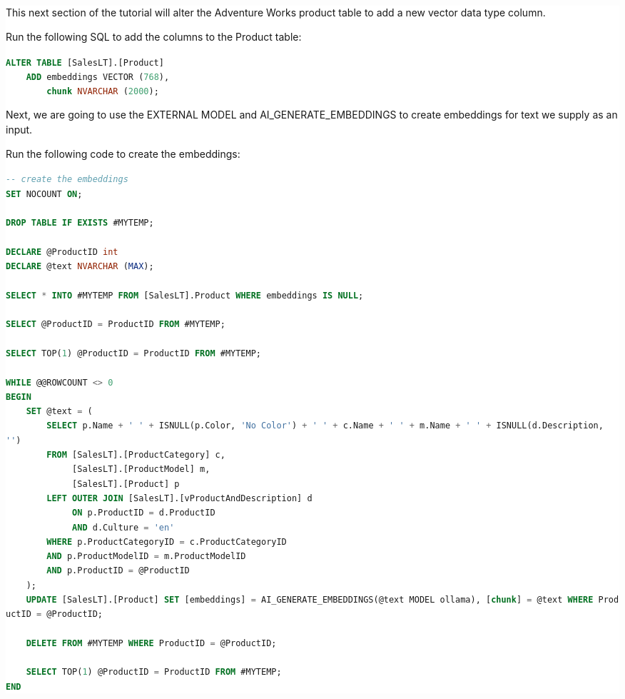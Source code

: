 This next section of the tutorial will alter the Adventure Works product table to add a new vector data type column.

Run the following SQL to add the columns to the Product table:

```sql
ALTER TABLE [SalesLT].[Product]
    ADD embeddings VECTOR (768),
        chunk NVARCHAR (2000);
```

Next, we are going to use the EXTERNAL MODEL and AI_GENERATE_EMBEDDINGS to create embeddings for text we supply as an input.

Run the following code to create the embeddings:

```sql
-- create the embeddings
SET NOCOUNT ON;

DROP TABLE IF EXISTS #MYTEMP;

DECLARE @ProductID int
DECLARE @text NVARCHAR (MAX);

SELECT * INTO #MYTEMP FROM [SalesLT].Product WHERE embeddings IS NULL;

SELECT @ProductID = ProductID FROM #MYTEMP;

SELECT TOP(1) @ProductID = ProductID FROM #MYTEMP;

WHILE @@ROWCOUNT <> 0
BEGIN
    SET @text = (
        SELECT p.Name + ' ' + ISNULL(p.Color, 'No Color') + ' ' + c.Name + ' ' + m.Name + ' ' + ISNULL(d.Description, '')
        FROM [SalesLT].[ProductCategory] c,
             [SalesLT].[ProductModel] m,
             [SalesLT].[Product] p
        LEFT OUTER JOIN [SalesLT].[vProductAndDescription] d
             ON p.ProductID = d.ProductID
             AND d.Culture = 'en'
        WHERE p.ProductCategoryID = c.ProductCategoryID
        AND p.ProductModelID = m.ProductModelID
        AND p.ProductID = @ProductID
    );
    UPDATE [SalesLT].[Product] SET [embeddings] = AI_GENERATE_EMBEDDINGS(@text MODEL ollama), [chunk] = @text WHERE ProductID = @ProductID;

    DELETE FROM #MYTEMP WHERE ProductID = @ProductID;

    SELECT TOP(1) @ProductID = ProductID FROM #MYTEMP;
END
```
